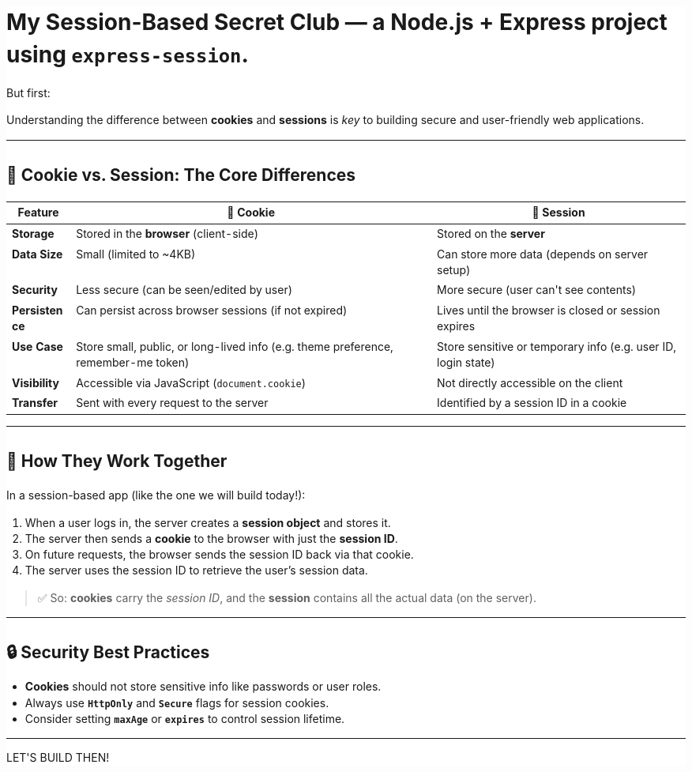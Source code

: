 # My Session-Based Secret Club — a Node.js + Express project using `express-session`.

But first: 

Understanding the difference between **cookies** and **sessions** is *key* to building secure and user-friendly web applications.

---

## 🍪 Cookie vs. Session: The Core Differences

| Feature         | 🍪 **Cookie**                                                                      | 🔐 **Session**                                                |
| --------------- | ---------------------------------------------------------------------------------- | ------------------------------------------------------------- |
| **Storage**     | Stored in the **browser** (client-side)                                            | Stored on the **server**                                      |
| **Data Size**   | Small (limited to \~4KB)                                                           | Can store more data (depends on server setup)                 |
| **Security**    | Less secure (can be seen/edited by user)                                           | More secure (user can't see contents)                         |
| **Persistence** | Can persist across browser sessions (if not expired)                               | Lives until the browser is closed or session expires          |
| **Use Case**    | Store small, public, or long-lived info (e.g. theme preference, remember-me token) | Store sensitive or temporary info (e.g. user ID, login state) |
| **Visibility**  | Accessible via JavaScript (`document.cookie`)                                      | Not directly accessible on the client                         |
| **Transfer**    | Sent with every request to the server                                              | Identified by a session ID in a cookie                        |

---

## 🧠 How They Work Together

In a session-based app (like the one we will build today!):

1. When a user logs in, the server creates a **session object** and stores it.
2. The server then sends a **cookie** to the browser with just the **session ID**.
3. On future requests, the browser sends the session ID back via that cookie.
4. The server uses the session ID to retrieve the user’s session data.

> ✅ So: **cookies** carry the *session ID*, and the **session** contains all the actual data (on the server).

---

## 🔒 Security Best Practices

* **Cookies** should not store sensitive info like passwords or user roles.
* Always use **`HttpOnly`** and **`Secure`** flags for session cookies.
* Consider setting **`maxAge`** or **`expires`** to control session lifetime.

---


LET'S BUILD THEN!
